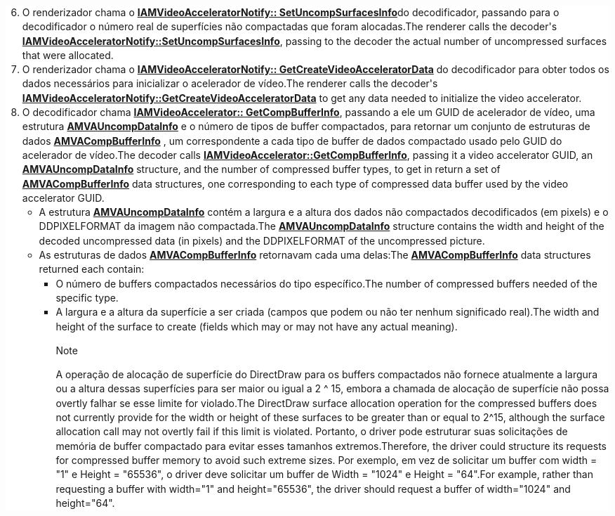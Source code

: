 
         

6.  <span data-ttu-id="1cda7-134">O renderizador chama o [**IAMVideoAcceleratorNotify:: SetUncompSurfacesInfo**](/previous-versions/windows/desktop/api/videoacc/nf-videoacc-iamvideoacceleratornotify-setuncompsurfacesinfo)do decodificador, passando para o decodificador o número real de superfícies não compactadas que foram alocadas.</span><span class="sxs-lookup"><span data-stu-id="1cda7-134">The renderer calls the decoder's [**IAMVideoAcceleratorNotify::SetUncompSurfacesInfo**](/previous-versions/windows/desktop/api/videoacc/nf-videoacc-iamvideoacceleratornotify-setuncompsurfacesinfo), passing to the decoder the actual number of uncompressed surfaces that were allocated.</span></span>
7.  <span data-ttu-id="1cda7-135">O renderizador chama o [**IAMVideoAcceleratorNotify:: GetCreateVideoAcceleratorData**](/previous-versions/windows/desktop/api/videoacc/nf-videoacc-iamvideoacceleratornotify-getcreatevideoacceleratordata) do decodificador para obter todos os dados necessários para inicializar o acelerador de vídeo.</span><span class="sxs-lookup"><span data-stu-id="1cda7-135">The renderer calls the decoder's [**IAMVideoAcceleratorNotify::GetCreateVideoAcceleratorData**](/previous-versions/windows/desktop/api/videoacc/nf-videoacc-iamvideoacceleratornotify-getcreatevideoacceleratordata) to get any data needed to initialize the video accelerator.</span></span>
8.  <span data-ttu-id="1cda7-136">O decodificador chama [**IAMVideoAccelerator:: GetCompBufferInfo**](/previous-versions/windows/desktop/api/videoacc/nf-videoacc-iamvideoaccelerator-getcompbufferinfo), passando a ele um GUID de acelerador de vídeo, uma estrutura [**AMVAUncompDataInfo**](/previous-versions/windows/desktop/api/amva/ns-amva-amvauncompdatainfo) e o número de tipos de buffer compactados, para retornar um conjunto de estruturas de dados [**AMVACompBufferInfo**](/previous-versions/windows/desktop/api/amva/ns-amva-amvacompbufferinfo) , um correspondente a cada tipo de buffer de dados compactado usado pelo GUID do acelerador de vídeo.</span><span class="sxs-lookup"><span data-stu-id="1cda7-136">The decoder calls [**IAMVideoAccelerator::GetCompBufferInfo**](/previous-versions/windows/desktop/api/videoacc/nf-videoacc-iamvideoaccelerator-getcompbufferinfo), passing it a video accelerator GUID, an [**AMVAUncompDataInfo**](/previous-versions/windows/desktop/api/amva/ns-amva-amvauncompdatainfo) structure, and the number of compressed buffer types, to get in return a set of [**AMVACompBufferInfo**](/previous-versions/windows/desktop/api/amva/ns-amva-amvacompbufferinfo) data structures, one corresponding to each type of compressed data buffer used by the video accelerator GUID.</span></span>
    -   <span data-ttu-id="1cda7-137">A estrutura [**AMVAUncompDataInfo**](/previous-versions/windows/desktop/api/amva/ns-amva-amvauncompdatainfo) contém a largura e a altura dos dados não compactados decodificados (em pixels) e o DDPIXELFORMAT da imagem não compactada.</span><span class="sxs-lookup"><span data-stu-id="1cda7-137">The [**AMVAUncompDataInfo**](/previous-versions/windows/desktop/api/amva/ns-amva-amvauncompdatainfo) structure contains the width and height of the decoded uncompressed data (in pixels) and the DDPIXELFORMAT of the uncompressed picture.</span></span>
    -   <span data-ttu-id="1cda7-138">As estruturas de dados [**AMVACompBufferInfo**](/previous-versions/windows/desktop/api/amva/ns-amva-amvacompbufferinfo) retornavam cada uma delas:</span><span class="sxs-lookup"><span data-stu-id="1cda7-138">The [**AMVACompBufferInfo**](/previous-versions/windows/desktop/api/amva/ns-amva-amvacompbufferinfo) data structures returned each contain:</span></span>
        -   <span data-ttu-id="1cda7-139">O número de buffers compactados necessários do tipo específico.</span><span class="sxs-lookup"><span data-stu-id="1cda7-139">The number of compressed buffers needed of the specific type.</span></span>
        -   <span data-ttu-id="1cda7-140">A largura e a altura da superfície a ser criada (campos que podem ou não ter nenhum significado real).</span><span class="sxs-lookup"><span data-stu-id="1cda7-140">The width and height of the surface to create (fields which may or may not have any actual meaning).</span></span>
            > [!Note]  
            > <span data-ttu-id="1cda7-141">A operação de alocação de superfície do DirectDraw para os buffers compactados não fornece atualmente a largura ou a altura dessas superfícies para ser maior ou igual a 2 ^ 15, embora a chamada de alocação de superfície não possa overtly falhar se esse limite for violado.</span><span class="sxs-lookup"><span data-stu-id="1cda7-141">The DirectDraw surface allocation operation for the compressed buffers does not currently provide for the width or height of these surfaces to be greater than or equal to 2^15, although the surface allocation call may not overtly fail if this limit is violated.</span></span> <span data-ttu-id="1cda7-142">Portanto, o driver pode estruturar suas solicitações de memória de buffer compactado para evitar esses tamanhos extremos.</span><span class="sxs-lookup"><span data-stu-id="1cda7-142">Therefore, the driver could structure its requests for compressed buffer memory to avoid such extreme sizes.</span></span> <span data-ttu-id="1cda7-143">Por exemplo, em vez de solicitar um buffer com width = "1" e Height = "65536", o driver deve solicitar um buffer de Width = "1024" e Height = "64".</span><span class="sxs-lookup"><span data-stu-id="1cda7-143">For example, rather than requesting a buffer with width="1" and height="65536", the driver should request a buffer of width="1024" and height="64".</span></span>
